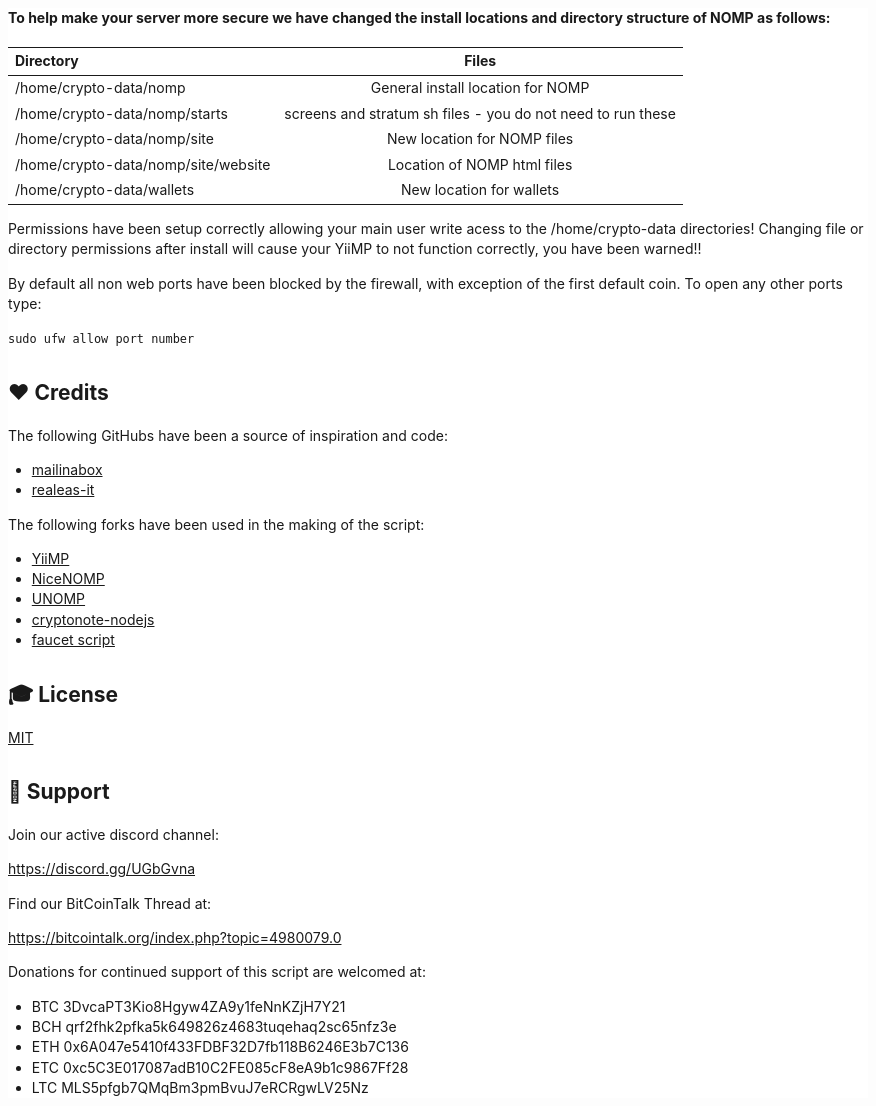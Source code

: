 #### To help make your server more secure we have changed the install locations and directory structure of NOMP as follows:

Directory | Files
:--|:-:
/home/crypto-data/nomp | General install location for NOMP
/home/crypto-data/nomp/starts | screens and stratum sh files - you do not need to run these
/home/crypto-data/nomp/site | New location for NOMP files
/home/crypto-data/nomp/site/website | Location of NOMP html files
/home/crypto-data/wallets | New location for wallets

Permissions have been setup correctly allowing your main user write acess to the /home/crypto-data directories! Changing file or directory permissions after install will cause your YiiMP to not function correctly, you have been warned!!

By default all non web ports have been blocked by the firewall, with exception of the first default coin. To open any other ports type:
```
sudo ufw allow port number
```

## ❤️ Credits

The following GitHubs have been a source of inspiration and code:

* [mailinabox](https://github.com/mail-in-a-box/mailinabox)
* [realeas-it](https://github.com/webpro/release-it)

The following forks have been used in the making of the script:

* [YiiMP](https://github.com/tpruvot/yiimp)
* [NiceNOMP](https://github.com/cryptosharks131/NiceNOMP)
* [UNOMP](https://github.com/UNOMP/unified-node-open-mining-portal)
* [cryptonote-nodejs](https://github.com/dvandal/cryptonote-nodejs-pool)
* [faucet script](https://github.com/ChristianGrieger/Cryptocurrency-faucet-script)

## 🎓 License

[MIT](http://webpro.mit-license.org/)

## 🎁 Support

Join our active discord channel:

https://discord.gg/UGbGvna

Find our BitCoinTalk Thread at:

https://bitcointalk.org/index.php?topic=4980079.0

Donations for continued support of this script are welcomed at:

* BTC 3DvcaPT3Kio8Hgyw4ZA9y1feNnKZjH7Y21
* BCH qrf2fhk2pfka5k649826z4683tuqehaq2sc65nfz3e
* ETH 0x6A047e5410f433FDBF32D7fb118B6246E3b7C136
* ETC 0xc5C3E017087adB10C2FE085cF8eA9b1c9867Ff28
* LTC MLS5pfgb7QMqBm3pmBvuJ7eRCRgwLV25Nz
